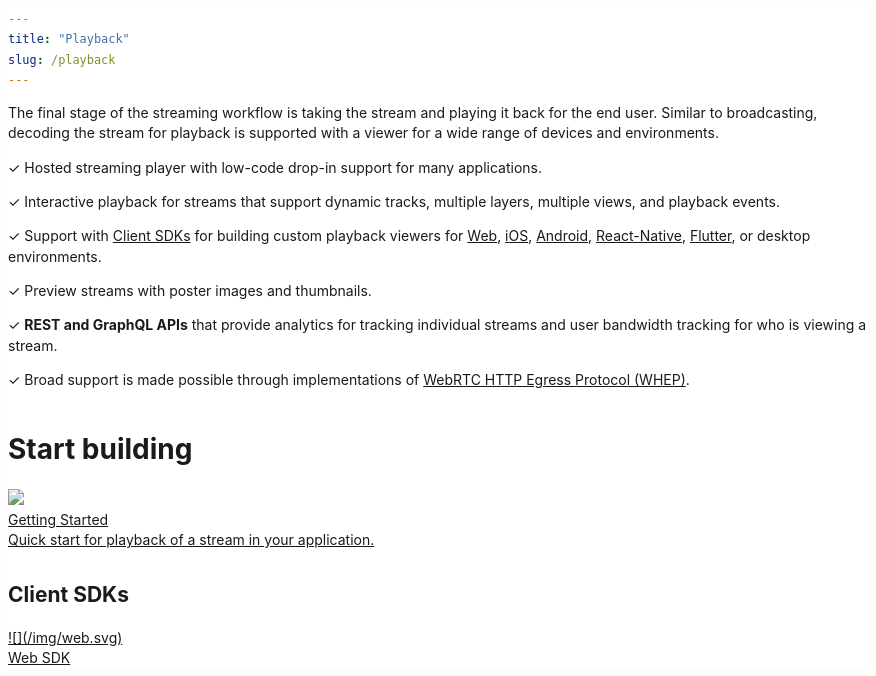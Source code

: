 ```yaml
---
title: "Playback"
slug: /playback
---
```

The final stage of the streaming workflow is taking the stream and playing it back for the end user. Similar to broadcasting, decoding the stream for playback is supported with a viewer for a wide range of devices and environments.

<div style={{marginLeft: "20px"}}>

✓ Hosted streaming player with low-code drop-in support for many applications.

✓ Interactive playback for streams that support dynamic tracks, multiple layers, multiple views, and playback events.

✓ Support with [Client SDKs](/millicast/client-sdks/index.md) for building custom playback viewers for [Web](/millicast/client-sdks/web.md), [iOS](/millicast/client-sdks/ios/index.md), [Android](/millicast/client-sdks/android/index.md), [React-Native](/millicast/client-sdks/rn.md), [Flutter](/millicast/client-sdks/flutter.md), or desktop environments.

✓ Preview streams with poster images and thumbnails.

✓ **REST and GraphQL APIs** that provide analytics for tracking individual streams and user bandwidth tracking for who is viewing a stream.

✓ Broad support is made possible through implementations of [WebRTC HTTP Egress Protocol (WHEP)](https://dolby.io/blog/what-is-whep-intro-to-webrtc-streaming-part-2/).

</div>

# Start building

<div class="dolbyio-cards-container" style={{width: "50%"}}>
  
  <a class="dolbyio-card dolbyio-card-1" href="/streaming-apis/docs/getting-started">
    <div class="dolbyio-card-image">
      <img width="40px" class="dolbyio-card-svg-icon" src="https://files.readme.io/dde6508-GettingStarted-default.svg"/>
    </div>
    <div class="dolbyio-card-header">Getting Started</div>
    <div class="dolbyio-card-description">
      Quick start for playback of a stream in your application.
    </div>
  </a>
  
</div>


## Client SDKs

<div class="small-image-and-text-btn-container">
  <a href="https://docs.dolby.io/streaming-apis/docs/web" class="small-image-and-text-btn">
    <div class="small-image-and-text-btn-inner-container">
      <div>
        ![](/img/web.svg)
      </div>
      <div class="small-image-and-text-btn-title">Web SDK</div>
    </div>
  </a>
  